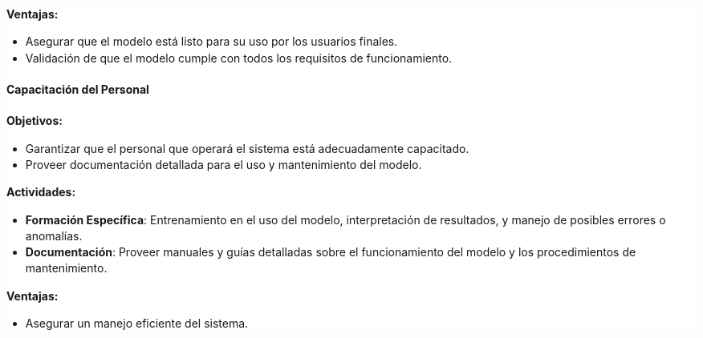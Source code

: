 **Ventajas:**
- Asegurar que el modelo está listo para su uso por los usuarios finales.
- Validación de que el modelo cumple con todos los requisitos de funcionamiento.

#### Capacitación del Personal

**Objetivos:**
- Garantizar que el personal que operará el sistema está adecuadamente capacitado.
- Proveer documentación detallada para el uso y mantenimiento del modelo.

**Actividades:**
- **Formación Específica**: Entrenamiento en el uso del modelo, interpretación de resultados, y manejo de posibles errores o anomalías.
- **Documentación**: Proveer manuales y guías detalladas sobre el funcionamiento del modelo y los procedimientos de mantenimiento.

**Ventajas:**
- Asegurar un manejo eficiente del sistema.
